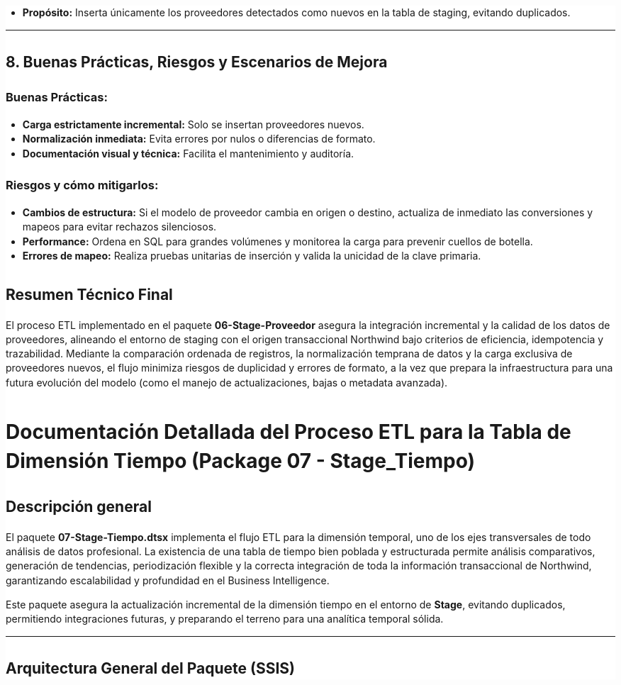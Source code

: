 - **Propósito:** Inserta únicamente los proveedores detectados como nuevos en la tabla de staging, evitando duplicados.

---

## **8. Buenas Prácticas, Riesgos y Escenarios de Mejora**

### Buenas Prácticas:

- **Carga estrictamente incremental:** Solo se insertan proveedores nuevos.
- **Normalización inmediata:** Evita errores por nulos o diferencias de formato.
- **Documentación visual y técnica:** Facilita el mantenimiento y auditoría.

### Riesgos y cómo mitigarlos:

- **Cambios de estructura:** Si el modelo de proveedor cambia en origen o destino, actualiza de inmediato las conversiones y mapeos para evitar rechazos silenciosos.
- **Performance:** Ordena en SQL para grandes volúmenes y monitorea la carga para prevenir cuellos de botella.
- **Errores de mapeo:** Realiza pruebas unitarias de inserción y valida la unicidad de la clave primaria.

## **Resumen Técnico Final**

El proceso ETL implementado en el paquete **06-Stage-Proveedor** asegura la integración incremental y la calidad de los datos de proveedores, alineando el entorno de staging con el origen transaccional Northwind bajo criterios de eficiencia, idempotencia y trazabilidad.
Mediante la comparación ordenada de registros, la normalización temprana de datos y la carga exclusiva de proveedores nuevos, el flujo minimiza riesgos de duplicidad y errores de formato, a la vez que prepara la infraestructura para una futura evolución del modelo (como el manejo de actualizaciones, bajas o metadata avanzada).

# **Documentación Detallada del Proceso ETL para la Tabla de Dimensión Tiempo (Package 07 - Stage_Tiempo)**

## **Descripción general**

El paquete **07-Stage-Tiempo.dtsx** implementa el flujo ETL para la dimensión temporal, uno de los ejes transversales de todo análisis de datos profesional. La existencia de una tabla de tiempo bien poblada y estructurada permite análisis comparativos, generación de tendencias, periodización flexible y la correcta integración de toda la información transaccional de Northwind, garantizando escalabilidad y profundidad en el Business Intelligence.

Este paquete asegura la actualización incremental de la dimensión tiempo en el entorno de **Stage**, evitando duplicados, permitiendo integraciones futuras, y preparando el terreno para una analítica temporal sólida.

---

## Arquitectura General del Paquete (SSIS)
